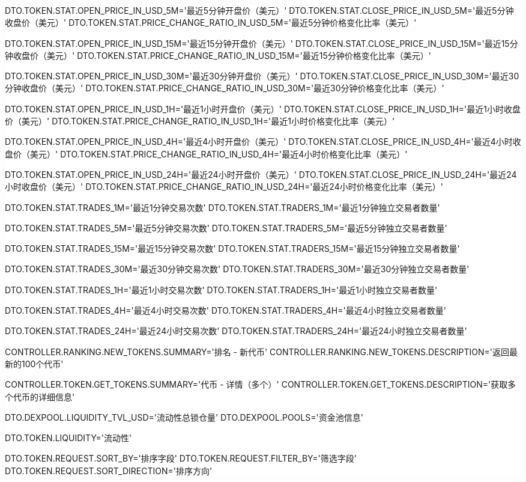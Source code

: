 DTO.TOKEN.STAT.OPEN_PRICE_IN_USD_5M='最近5分钟开盘价（美元）'
DTO.TOKEN.STAT.CLOSE_PRICE_IN_USD_5M='最近5分钟收盘价（美元）'
DTO.TOKEN.STAT.PRICE_CHANGE_RATIO_IN_USD_5M='最近5分钟价格变化比率（美元）'

DTO.TOKEN.STAT.OPEN_PRICE_IN_USD_15M='最近15分钟开盘价（美元）'
DTO.TOKEN.STAT.CLOSE_PRICE_IN_USD_15M='最近15分钟收盘价（美元）'
DTO.TOKEN.STAT.PRICE_CHANGE_RATIO_IN_USD_15M='最近15分钟价格变化比率（美元）'

DTO.TOKEN.STAT.OPEN_PRICE_IN_USD_30M='最近30分钟开盘价（美元）'
DTO.TOKEN.STAT.CLOSE_PRICE_IN_USD_30M='最近30分钟收盘价（美元）'
DTO.TOKEN.STAT.PRICE_CHANGE_RATIO_IN_USD_30M='最近30分钟价格变化比率（美元）'

DTO.TOKEN.STAT.OPEN_PRICE_IN_USD_1H='最近1小时开盘价（美元）'
DTO.TOKEN.STAT.CLOSE_PRICE_IN_USD_1H='最近1小时收盘价（美元）'
DTO.TOKEN.STAT.PRICE_CHANGE_RATIO_IN_USD_1H='最近1小时价格变化比率（美元）'

DTO.TOKEN.STAT.OPEN_PRICE_IN_USD_4H='最近4小时开盘价（美元）'
DTO.TOKEN.STAT.CLOSE_PRICE_IN_USD_4H='最近4小时收盘价（美元）'
DTO.TOKEN.STAT.PRICE_CHANGE_RATIO_IN_USD_4H='最近4小时价格变化比率（美元）'

DTO.TOKEN.STAT.OPEN_PRICE_IN_USD_24H='最近24小时开盘价（美元）'
DTO.TOKEN.STAT.CLOSE_PRICE_IN_USD_24H='最近24小时收盘价（美元）'
DTO.TOKEN.STAT.PRICE_CHANGE_RATIO_IN_USD_24H='最近24小时价格变化比率（美元）'

DTO.TOKEN.STAT.TRADES_1M='最近1分钟交易次数'
DTO.TOKEN.STAT.TRADERS_1M='最近1分钟独立交易者数量'

DTO.TOKEN.STAT.TRADES_5M='最近5分钟交易次数'
DTO.TOKEN.STAT.TRADERS_5M='最近5分钟独立交易者数量'

DTO.TOKEN.STAT.TRADES_15M='最近15分钟交易次数'
DTO.TOKEN.STAT.TRADERS_15M='最近15分钟独立交易者数量'

DTO.TOKEN.STAT.TRADES_30M='最近30分钟交易次数'
DTO.TOKEN.STAT.TRADERS_30M='最近30分钟独立交易者数量'

DTO.TOKEN.STAT.TRADES_1H='最近1小时交易次数'
DTO.TOKEN.STAT.TRADERS_1H='最近1小时独立交易者数量'

DTO.TOKEN.STAT.TRADES_4H='最近4小时交易次数'
DTO.TOKEN.STAT.TRADERS_4H='最近4小时独立交易者数量'

DTO.TOKEN.STAT.TRADES_24H='最近24小时交易次数'
DTO.TOKEN.STAT.TRADERS_24H='最近24小时独立交易者数量'

CONTROLLER.RANKING.NEW_TOKENS.SUMMARY='排名 - 新代币'
CONTROLLER.RANKING.NEW_TOKENS.DESCRIPTION='返回最新的100个代币'

CONTROLLER.TOKEN.GET_TOKENS.SUMMARY='代币 - 详情（多个）'
CONTROLLER.TOKEN.GET_TOKENS.DESCRIPTION='获取多个代币的详细信息'

DTO.DEXPOOL.LIQUIDITY_TVL_USD='流动性总锁仓量'
DTO.DEXPOOL.POOLS='资金池信息'

DTO.TOKEN.LIQUIDITY='流动性'

DTO.TOKEN.REQUEST.SORT_BY='排序字段'
DTO.TOKEN.REQUEST.FILTER_BY='筛选字段'
DTO.TOKEN.REQUEST.SORT_DIRECTION='排序方向'
